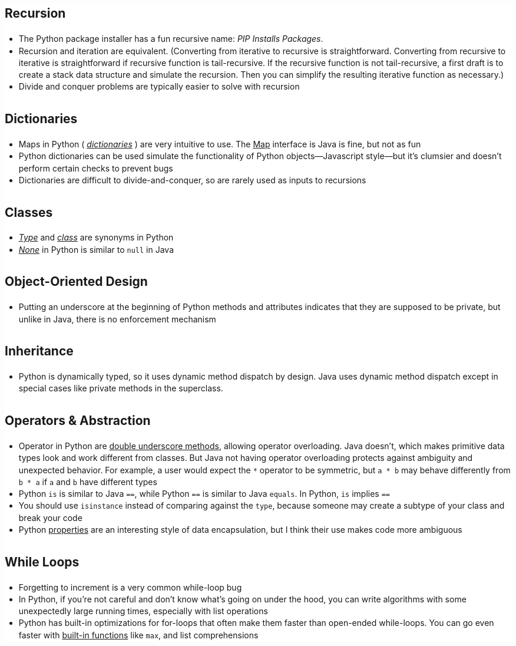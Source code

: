 ## Recursion
  * The Python package installer has a fun recursive name: _PIP Installs Packages_. 
  * Recursion and iteration are equivalent. (Converting from iterative to recursive is straightforward. Converting from recursive to iterative is straightforward if recursive function is tail-recursive. If the recursive function is not tail-recursive, a first draft is to create a stack data structure and simulate the recursion. Then you can simplify the resulting iterative function as necessary.)
  * Divide and conquer problems are typically easier to solve with recursion

## Dictionaries
  * Maps in Python ( _[dictionaries](https://docs.python.org/3.13/library/stdtypes.html#mapping-types-dict)_ ) are very intuitive to use. The [Map](https://docs.oracle.com/en/java/javase/23/docs/api/java.base/java/util/Map.html) interface is Java is fine, but not as fun
  * Python dictionaries can be used simulate the functionality of Python objects—Javascript style—but it’s clumsier and doesn’t perform certain checks to prevent bugs
  * Dictionaries are difficult to divide-and-conquer, so are rarely used as inputs to recursions

## Classes
  *  _[Type](https://docs.python.org/3.13/glossary.html#term-type)_ and _[class](https://docs.python.org/3.13/glossary.html#term-class)_ are synonyms in Python
  *  _[None](https://docs.python.org/3.13/library/constants.html#None)_ in Python is similar to `null` in Java

## Object-Oriented Design
  * Putting an underscore at the beginning of Python methods and attributes indicates that they are supposed to be private, but unlike in Java, there is no enforcement mechanism

## Inheritance
  * Python is dynamically typed, so it uses dynamic method dispatch by design. Java uses dynamic method dispatch except in special cases like private methods in the superclass.

## Operators & Abstraction
  * Operator in Python are [double underscore methods](https://docs.python.org/3/reference/datamodel.html#special-method-names), allowing operator overloading. Java doesn’t, which makes primitive data types look and work different from classes. But Java not having operator overloading protects against ambiguity and unexpected behavior. For example, a user would expect the `*` operator to be symmetric, but `a * b` may behave differently from `b * a` if `a` and `b` have different types
  * Python `is` is similar to Java `==`, while Python `==` is similar to Java `equals`. In Python, `is` implies `==`
  * You should use `isinstance` instead of comparing against the `type`, because someone may create a subtype of your class and break your code
  * Python [properties](https://docs.python.org/3/howto/descriptor.html#properties) are an interesting style of data encapsulation, but I think their use makes code more ambiguous

## While Loops
  * Forgetting to increment is a very common while-loop bug
  * In Python, if you’re not careful and don’t know what’s going on under the hood, you can write algorithms with some unexpectedly large running times, especially with list operations
  * Python has built-in optimizations for for-loops that often make them faster than open-ended while-loops. You can go even faster with [built-in functions](https://docs.python.org/3/library/functions.html) like `max`, and list comprehensions
